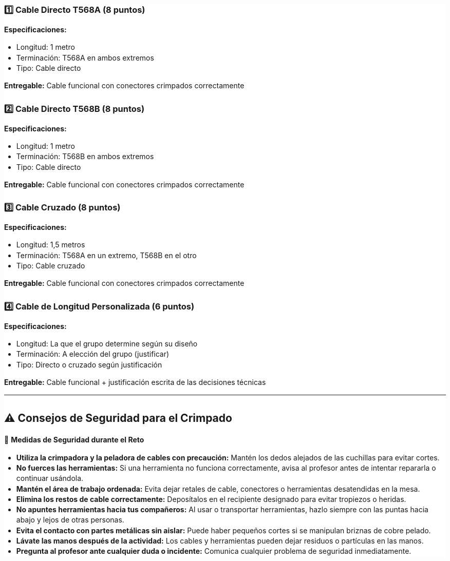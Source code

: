 ### 1️⃣ Cable Directo T568A (8 puntos)

**Especificaciones:**

- Longitud: 1 metro
- Terminación: T568A en ambos extremos
- Tipo: Cable directo

**Entregable:** Cable funcional con conectores crimpados correctamente

### 2️⃣ Cable Directo T568B (8 puntos)

**Especificaciones:**

- Longitud: 1 metro
- Terminación: T568B en ambos extremos
- Tipo: Cable directo

**Entregable:** Cable funcional con conectores crimpados correctamente

### 3️⃣ Cable Cruzado (8 puntos)

**Especificaciones:**

- Longitud: 1,5 metros
- Terminación: T568A en un extremo, T568B en el otro
- Tipo: Cable cruzado

**Entregable:** Cable funcional con conectores crimpados correctamente

### 4️⃣ Cable de Longitud Personalizada (6 puntos)

**Especificaciones:**

- Longitud: La que el grupo determine según su diseño
- Terminación: A elección del grupo (justificar)
- Tipo: Directo o cruzado según justificación

**Entregable:** Cable funcional + justificación escrita de las decisiones técnicas

---

## ⚠️ Consejos de Seguridad para el Crimpado

🦺 **Medidas de Seguridad durante el Reto**

- **Utiliza la crimpadora y la peladora de cables con precaución:** Mantén los dedos alejados de las cuchillas para evitar cortes.
- **No fuerces las herramientas:** Si una herramienta no funciona correctamente, avisa al profesor antes de intentar repararla o continuar usándola.
- **Mantén el área de trabajo ordenada:** Evita dejar retales de cable, conectores o herramientas desatendidas en la mesa.
- **Elimina los restos de cable correctamente:** Deposítalos en el recipiente designado para evitar tropiezos o heridas.
- **No apuntes herramientas hacia tus compañeros:** Al usar o transportar herramientas, hazlo siempre con las puntas hacia abajo y lejos de otras personas.
- **Evita el contacto con partes metálicas sin aislar:** Puede haber pequeños cortes si se manipulan briznas de cobre pelado.
- **Lávate las manos después de la actividad:** Los cables y herramientas pueden dejar residuos o partículas en las manos.
- **Pregunta al profesor ante cualquier duda o incidente:** Comunica cualquier problema de seguridad inmediatamente.
